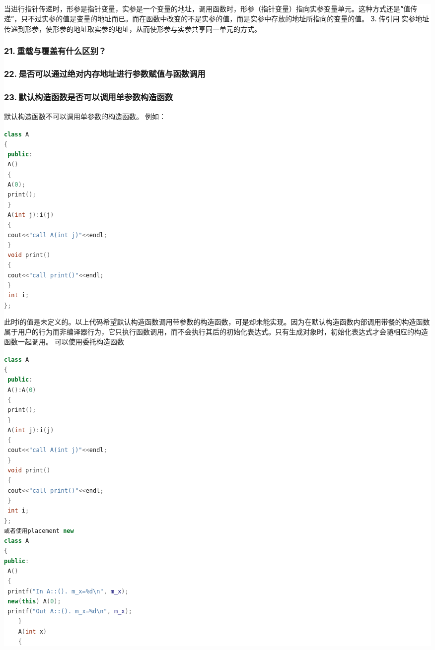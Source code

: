 当进行指针传递时，形参是指针变量，实参是一个变量的地址，调用函数时，形参（指针变量）指向实参变量单元。这种方式还是“值传递”，只不过实参的值是变量的地址而已。而在函数中改变的不是实参的值，而是实参中存放的地址所指向的变量的值。
3. 传引用
实参地址传递到形参，使形参的地址取实参的地址，从而使形参与实参共享同一单元的方式。
### 21. 重载与覆盖有什么区别？
### 22. 是否可以通过绝对内存地址进行参数赋值与函数调用
### 23. 默认构造函数是否可以调用单参数构造函数
默认构造函数不可以调用单参数的构造函数。
例如：
```cpp
class A
{
 public:
 A()
 {
 A(0);
 print();
 }
 A(int j):i(j)
 {
 cout<<"call A(int j)"<<endl;
 }
 void print()
 {
 cout<<"call print()"<<endl;
 }
 int i;
};
```
此时i的值是未定义的。以上代码希望默认构造函数调用带参数的构造函数，可是却未能实现。因为在默认构造函数内部调用带餐的构造函数属于用户的行为而非编译器行为，它只执行函数调用，而不会执行其后的初始化表达式。只有生成对象时，初始化表达式才会随相应的构造函数一起调用。
可以使用委托构造函数
```cpp
class A
{
 public:
 A():A(0)
 {
 print();
 }
 A(int j):i(j)
 {
 cout<<"call A(int j)"<<endl;
 }
 void print()
 {
 cout<<"call print()"<<endl;
 }
 int i;
};
或者使用placement new
class A
{
public:
 A()
 {
 printf("In A::(). m_x=%d\n", m_x);
 new(this) A(0);
 printf("Out A::(). m_x=%d\n", m_x);
    }
    A(int x)
    {
```